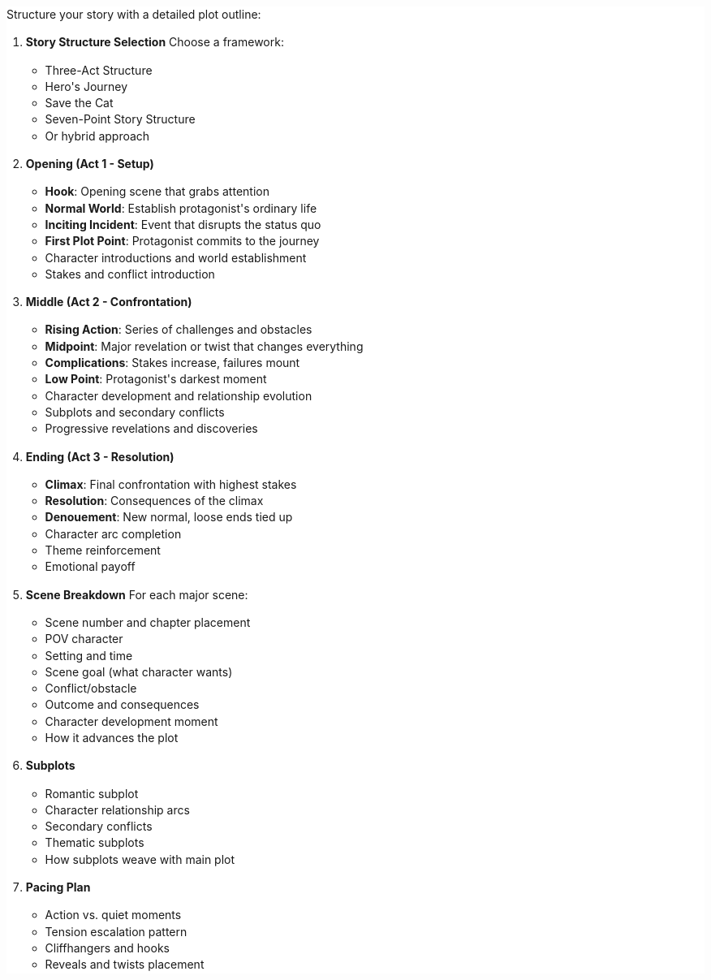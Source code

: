 Structure your story with a detailed plot outline:

1. **Story Structure Selection**
   Choose a framework:
   - Three-Act Structure
   - Hero's Journey
   - Save the Cat
   - Seven-Point Story Structure
   - Or hybrid approach

2. **Opening (Act 1 - Setup)**
   - **Hook**: Opening scene that grabs attention
   - **Normal World**: Establish protagonist's ordinary life
   - **Inciting Incident**: Event that disrupts the status quo
   - **First Plot Point**: Protagonist commits to the journey
   - Character introductions and world establishment
   - Stakes and conflict introduction

3. **Middle (Act 2 - Confrontation)**
   - **Rising Action**: Series of challenges and obstacles
   - **Midpoint**: Major revelation or twist that changes everything
   - **Complications**: Stakes increase, failures mount
   - **Low Point**: Protagonist's darkest moment
   - Character development and relationship evolution
   - Subplots and secondary conflicts
   - Progressive revelations and discoveries

4. **Ending (Act 3 - Resolution)**
   - **Climax**: Final confrontation with highest stakes
   - **Resolution**: Consequences of the climax
   - **Denouement**: New normal, loose ends tied up
   - Character arc completion
   - Theme reinforcement
   - Emotional payoff

5. **Scene Breakdown**
   For each major scene:
   - Scene number and chapter placement
   - POV character
   - Setting and time
   - Scene goal (what character wants)
   - Conflict/obstacle
   - Outcome and consequences
   - Character development moment
   - How it advances the plot

6. **Subplots**
   - Romantic subplot
   - Character relationship arcs
   - Secondary conflicts
   - Thematic subplots
   - How subplots weave with main plot

7. **Pacing Plan**
   - Action vs. quiet moments
   - Tension escalation pattern
   - Cliffhangers and hooks
   - Reveals and twists placement
